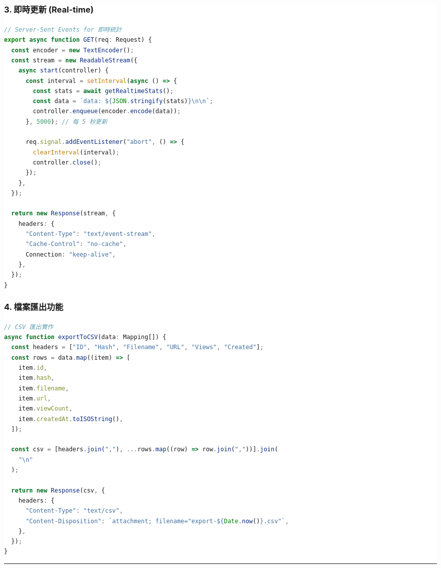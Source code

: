 ### 3. 即時更新 (Real-time)

```typescript
// Server-Sent Events for 即時統計
export async function GET(req: Request) {
  const encoder = new TextEncoder();
  const stream = new ReadableStream({
    async start(controller) {
      const interval = setInterval(async () => {
        const stats = await getRealtimeStats();
        const data = `data: ${JSON.stringify(stats)}\n\n`;
        controller.enqueue(encoder.encode(data));
      }, 5000); // 每 5 秒更新

      req.signal.addEventListener("abort", () => {
        clearInterval(interval);
        controller.close();
      });
    },
  });

  return new Response(stream, {
    headers: {
      "Content-Type": "text/event-stream",
      "Cache-Control": "no-cache",
      Connection: "keep-alive",
    },
  });
}
```

### 4. 檔案匯出功能

```typescript
// CSV 匯出實作
async function exportToCSV(data: Mapping[]) {
  const headers = ["ID", "Hash", "Filename", "URL", "Views", "Created"];
  const rows = data.map((item) => [
    item.id,
    item.hash,
    item.filename,
    item.url,
    item.viewCount,
    item.createdAt.toISOString(),
  ]);

  const csv = [headers.join(","), ...rows.map((row) => row.join(","))].join(
    "\n"
  );

  return new Response(csv, {
    headers: {
      "Content-Type": "text/csv",
      "Content-Disposition": `attachment; filename="export-${Date.now()}.csv"`,
    },
  });
}
```

---